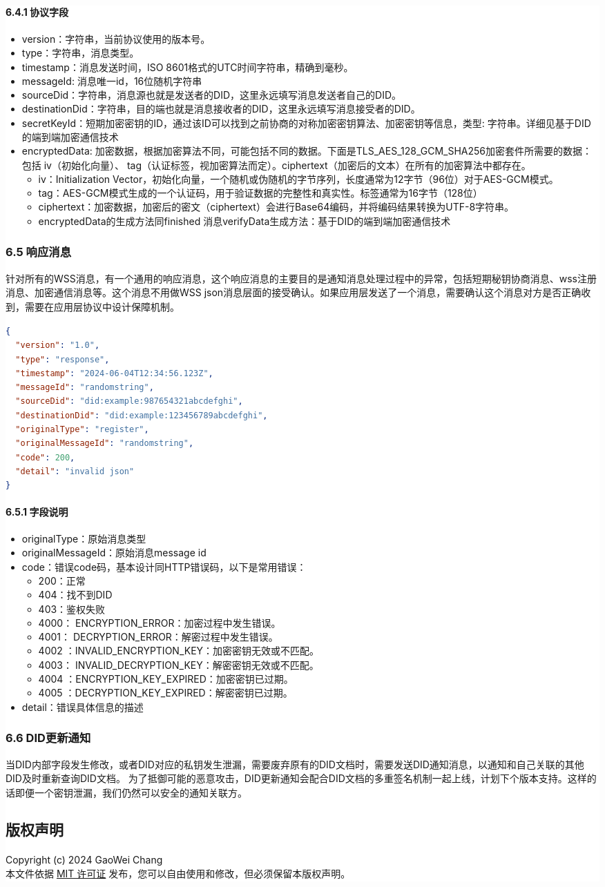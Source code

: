 #### 6.4.1 协议字段

- version：字符串，当前协议使用的版本号。
- type：字符串，消息类型。
- timestamp：消息发送时间，ISO 8601格式的UTC时间字符串，精确到毫秒。
- messageId: 消息唯一id，16位随机字符串
- sourceDid：字符串，消息源也就是发送者的DID，这里永远填写消息发送者自己的DID。
- destinationDid：字符串，目的端也就是消息接收者的DID，这里永远填写消息接受者的DID。
- secretKeyId：短期加密密钥的ID，通过该ID可以找到之前协商的对称加密密钥算法、加密密钥等信息，类型: 字符串。详细见基于DID的端到端加密通信技术
- encryptedData: 加密数据，根据加密算法不同，可能包括不同的数据。下面是TLS_AES_128_GCM_SHA256加密套件所需要的数据：包括 iv（初始化向量）、 tag（认证标签，视加密算法而定）。ciphertext（加密后的文本）在所有的加密算法中都存在。
  - iv：Initialization Vector，初始化向量，一个随机或伪随机的字节序列，长度通常为12字节（96位）对于AES-GCM模式。
  - tag：AES-GCM模式生成的一个认证码，用于验证数据的完整性和真实性。标签通常为16字节（128位）
  - ciphertext：加密数据，加密后的密文（ciphertext）会进行Base64编码，并将编码结果转换为UTF-8字符串。
  - encryptedData的生成方法同finished 消息verifyData生成方法：基于DID的端到端加密通信技术

### 6.5 响应消息

针对所有的WSS消息，有一个通用的响应消息，这个响应消息的主要目的是通知消息处理过程中的异常，包括短期秘钥协商消息、wss注册消息、加密通信消息等。这个消息不用做WSS json消息层面的接受确认。如果应用层发送了一个消息，需要确认这个消息对方是否正确收到，需要在应用层协议中设计保障机制。

```json
{
  "version": "1.0",
  "type": "response",
  "timestamp": "2024-06-04T12:34:56.123Z",
  "messageId": "randomstring",
  "sourceDid": "did:example:987654321abcdefghi",
  "destinationDid": "did:example:123456789abcdefghi",
  "originalType": "register",
  "originalMessageId": "randomstring",
  "code": 200,
  "detail": "invalid json"
}
```

#### 6.5.1 字段说明

- originalType：原始消息类型
- originalMessageId：原始消息message id
- code：错误code码，基本设计同HTTP错误码，以下是常用错误：
  - 200：正常
  - 404：找不到DID
  - 403：鉴权失败
  - 4000： ENCRYPTION_ERROR：加密过程中发生错误。
  - 4001： DECRYPTION_ERROR：解密过程中发生错误。
  - 4002 ：INVALID_ENCRYPTION_KEY：加密密钥无效或不匹配。
  - 4003： INVALID_DECRYPTION_KEY：解密密钥无效或不匹配。
  - 4004 ：ENCRYPTION_KEY_EXPIRED：加密密钥已过期。
  - 4005 ：DECRYPTION_KEY_EXPIRED：解密密钥已过期。
- detail：错误具体信息的描述

### 6.6 DID更新通知

当DID内部字段发生修改，或者DID对应的私钥发生泄漏，需要废弃原有的DID文档时，需要发送DID通知消息，以通知和自己关联的其他DID及时重新查询DID文档。
为了抵御可能的恶意攻击，DID更新通知会配合DID文档的多重签名机制一起上线，计划下个版本支持。这样的话即便一个密钥泄漏，我们仍然可以安全的通知关联方。









## 版权声明  
Copyright (c) 2024 GaoWei Chang  
本文件依据 [MIT 许可证](./LICENSE) 发布，您可以自由使用和修改，但必须保留本版权声明。  
